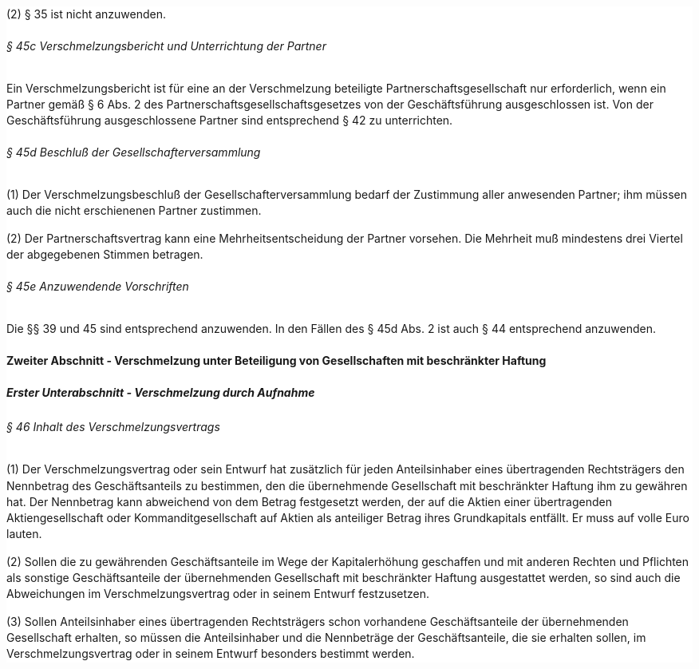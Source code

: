 (2) § 35 ist nicht anzuwenden.


###### § 45c Verschmelzungsbericht und Unterrichtung der Partner

Ein Verschmelzungsbericht ist für eine an der Verschmelzung beteiligte
Partnerschaftsgesellschaft nur erforderlich, wenn ein Partner gemäß §
6 Abs. 2 des Partnerschaftsgesellschaftsgesetzes von der
Geschäftsführung ausgeschlossen ist. Von der Geschäftsführung
ausgeschlossene Partner sind entsprechend § 42 zu unterrichten.


###### § 45d Beschluß der Gesellschafterversammlung

(1) Der Verschmelzungsbeschluß der Gesellschafterversammlung bedarf
der Zustimmung aller anwesenden Partner; ihm müssen auch die nicht
erschienenen Partner zustimmen.

(2) Der Partnerschaftsvertrag kann eine Mehrheitsentscheidung der
Partner vorsehen. Die Mehrheit muß mindestens drei Viertel der
abgegebenen Stimmen betragen.


###### § 45e Anzuwendende Vorschriften

Die §§ 39 und 45 sind entsprechend anzuwenden. In den Fällen des § 45d
Abs. 2 ist auch § 44 entsprechend anzuwenden.


#### Zweiter Abschnitt - Verschmelzung unter Beteiligung von Gesellschaften mit beschränkter Haftung



##### Erster Unterabschnitt - Verschmelzung durch Aufnahme



###### § 46 Inhalt des Verschmelzungsvertrags

(1) Der Verschmelzungsvertrag oder sein Entwurf hat zusätzlich für
jeden Anteilsinhaber eines übertragenden Rechtsträgers den Nennbetrag
des Geschäftsanteils zu bestimmen, den die übernehmende Gesellschaft
mit beschränkter Haftung ihm zu gewähren hat. Der Nennbetrag kann
abweichend von dem Betrag festgesetzt werden, der auf die Aktien einer
übertragenden Aktiengesellschaft oder Kommanditgesellschaft auf Aktien
als anteiliger Betrag ihres Grundkapitals entfällt. Er muss auf volle
Euro lauten.

(2) Sollen die zu gewährenden Geschäftsanteile im Wege der
Kapitalerhöhung geschaffen und mit anderen Rechten und Pflichten als
sonstige Geschäftsanteile der übernehmenden Gesellschaft mit
beschränkter Haftung ausgestattet werden, so sind auch die
Abweichungen im Verschmelzungsvertrag oder in seinem Entwurf
festzusetzen.

(3) Sollen Anteilsinhaber eines übertragenden Rechtsträgers schon
vorhandene Geschäftsanteile der übernehmenden Gesellschaft erhalten,
so müssen die Anteilsinhaber und die Nennbeträge der Geschäftsanteile,
die sie erhalten sollen, im Verschmelzungsvertrag oder in seinem
Entwurf besonders bestimmt werden.
